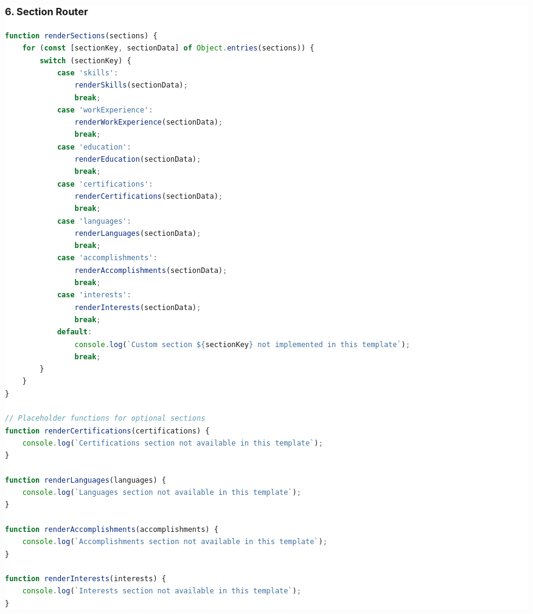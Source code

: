 ### 6. Section Router
```javascript
function renderSections(sections) {
    for (const [sectionKey, sectionData] of Object.entries(sections)) {
        switch (sectionKey) {
            case 'skills':
                renderSkills(sectionData);
                break;
            case 'workExperience':
                renderWorkExperience(sectionData);
                break;
            case 'education':
                renderEducation(sectionData);
                break;
            case 'certifications':
                renderCertifications(sectionData);
                break;
            case 'languages':
                renderLanguages(sectionData);
                break;
            case 'accomplishments':
                renderAccomplishments(sectionData);
                break;
            case 'interests':
                renderInterests(sectionData);
                break;
            default:
                console.log(`Custom section ${sectionKey} not implemented in this template`);
                break;
        }
    }
}

// Placeholder functions for optional sections
function renderCertifications(certifications) {
    console.log(`Certifications section not available in this template`);
}

function renderLanguages(languages) {
    console.log(`Languages section not available in this template`);
}

function renderAccomplishments(accomplishments) {
    console.log(`Accomplishments section not available in this template`);
}

function renderInterests(interests) {
    console.log(`Interests section not available in this template`);
}
```
